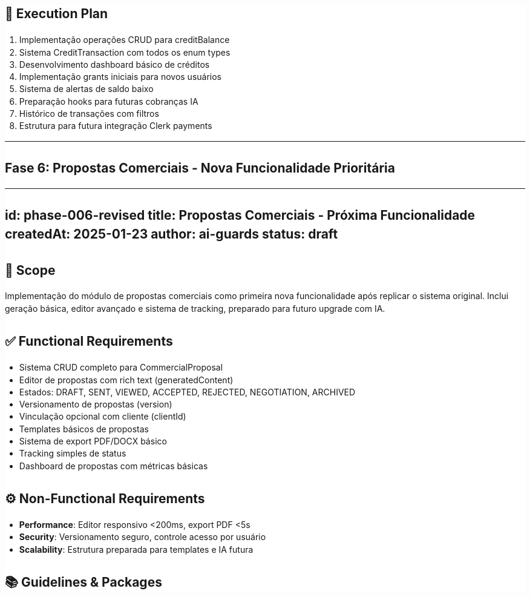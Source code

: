 ## 🔢 Execution Plan

1. Implementação operações CRUD para creditBalance
2. Sistema CreditTransaction com todos os enum types
3. Desenvolvimento dashboard básico de créditos
4. Implementação grants iniciais para novos usuários
5. Sistema de alertas de saldo baixo
6. Preparação hooks para futuras cobranças IA
7. Histórico de transações com filtros
8. Estrutura para futura integração Clerk payments

---

## Fase 6: Propostas Comerciais - Nova Funcionalidade Prioritária

---
id: phase-006-revised
title: Propostas Comerciais - Próxima Funcionalidade
createdAt: 2025-01-23
author: ai-guards
status: draft
---

## 🧩 Scope

Implementação do módulo de propostas comerciais como primeira nova funcionalidade após replicar o sistema original. Inclui geração básica, editor avançado e sistema de tracking, preparado para futuro upgrade com IA.

## ✅ Functional Requirements

- Sistema CRUD completo para CommercialProposal
- Editor de propostas com rich text (generatedContent)
- Estados: DRAFT, SENT, VIEWED, ACCEPTED, REJECTED, NEGOTIATION, ARCHIVED
- Versionamento de propostas (version)
- Vinculação opcional com cliente (clientId)
- Templates básicos de propostas
- Sistema de export PDF/DOCX básico
- Tracking simples de status
- Dashboard de propostas com métricas básicas

## ⚙️ Non-Functional Requirements

- **Performance**: Editor responsivo <200ms, export PDF <5s
- **Security**: Versionamento seguro, controle acesso por usuário
- **Scalability**: Estrutura preparada para templates e IA futura

## 📚 Guidelines & Packages
